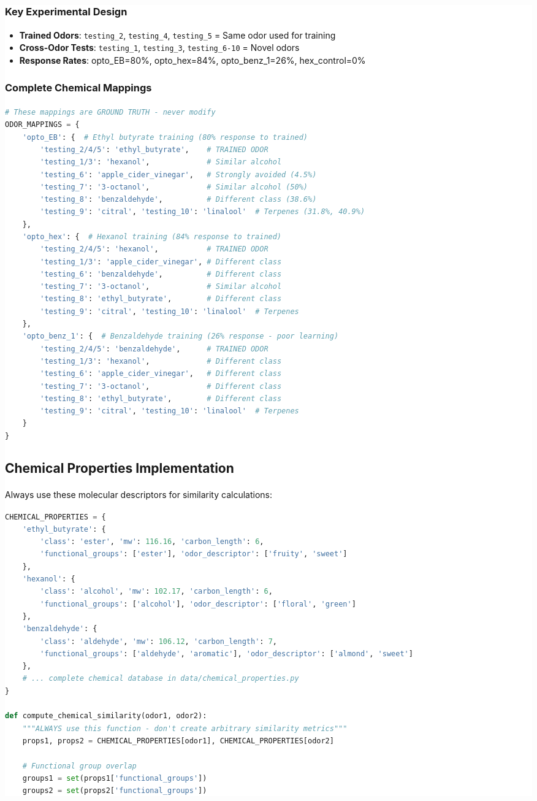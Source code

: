 ### Key Experimental Design
- **Trained Odors**: `testing_2`, `testing_4`, `testing_5` = Same odor used for training
- **Cross-Odor Tests**: `testing_1`, `testing_3`, `testing_6-10` = Novel odors
- **Response Rates**: opto_EB=80%, opto_hex=84%, opto_benz_1=26%, hex_control=0%

### Complete Chemical Mappings
```python
# These mappings are GROUND TRUTH - never modify
ODOR_MAPPINGS = {
    'opto_EB': {  # Ethyl butyrate training (80% response to trained)
        'testing_2/4/5': 'ethyl_butyrate',    # TRAINED ODOR
        'testing_1/3': 'hexanol',             # Similar alcohol  
        'testing_6': 'apple_cider_vinegar',   # Strongly avoided (4.5%)
        'testing_7': '3-octanol',             # Similar alcohol (50%)
        'testing_8': 'benzaldehyde',          # Different class (38.6%)
        'testing_9': 'citral', 'testing_10': 'linalool'  # Terpenes (31.8%, 40.9%)
    },
    'opto_hex': {  # Hexanol training (84% response to trained)  
        'testing_2/4/5': 'hexanol',           # TRAINED ODOR
        'testing_1/3': 'apple_cider_vinegar', # Different class
        'testing_6': 'benzaldehyde',          # Different class  
        'testing_7': '3-octanol',             # Similar alcohol
        'testing_8': 'ethyl_butyrate',        # Different class
        'testing_9': 'citral', 'testing_10': 'linalool'  # Terpenes
    },
    'opto_benz_1': {  # Benzaldehyde training (26% response - poor learning)
        'testing_2/4/5': 'benzaldehyde',      # TRAINED ODOR  
        'testing_1/3': 'hexanol',             # Different class
        'testing_6': 'apple_cider_vinegar',   # Different class
        'testing_7': '3-octanol',             # Different class
        'testing_8': 'ethyl_butyrate',        # Different class  
        'testing_9': 'citral', 'testing_10': 'linalool'  # Terpenes
    }
}
```

## Chemical Properties Implementation

Always use these molecular descriptors for similarity calculations:
```python
CHEMICAL_PROPERTIES = {
    'ethyl_butyrate': {
        'class': 'ester', 'mw': 116.16, 'carbon_length': 6,
        'functional_groups': ['ester'], 'odor_descriptor': ['fruity', 'sweet']
    },
    'hexanol': {
        'class': 'alcohol', 'mw': 102.17, 'carbon_length': 6, 
        'functional_groups': ['alcohol'], 'odor_descriptor': ['floral', 'green']
    },
    'benzaldehyde': {
        'class': 'aldehyde', 'mw': 106.12, 'carbon_length': 7,
        'functional_groups': ['aldehyde', 'aromatic'], 'odor_descriptor': ['almond', 'sweet']
    },
    # ... complete chemical database in data/chemical_properties.py
}

def compute_chemical_similarity(odor1, odor2):
    """ALWAYS use this function - don't create arbitrary similarity metrics"""
    props1, props2 = CHEMICAL_PROPERTIES[odor1], CHEMICAL_PROPERTIES[odor2]
    
    # Functional group overlap
    groups1 = set(props1['functional_groups'])
    groups2 = set(props2['functional_groups'])
```
